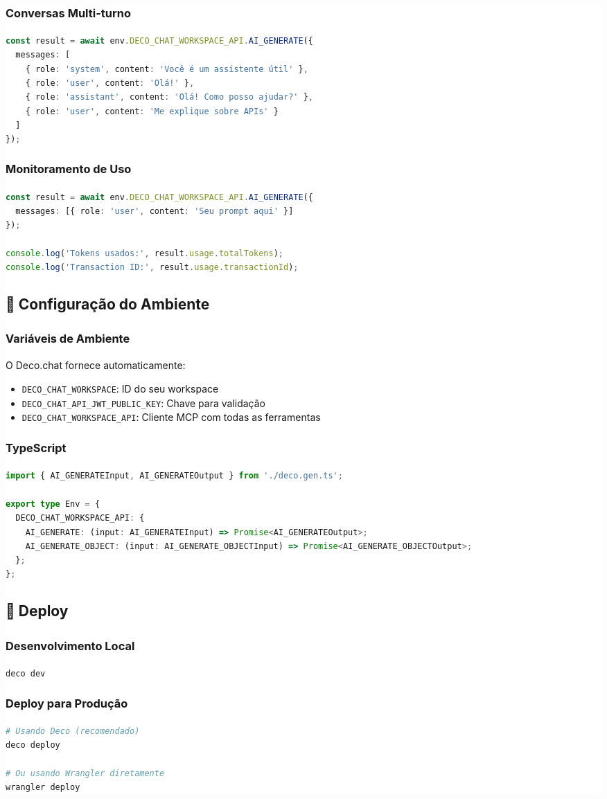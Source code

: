 ### Conversas Multi-turno
```typescript
const result = await env.DECO_CHAT_WORKSPACE_API.AI_GENERATE({
  messages: [
    { role: 'system', content: 'Você é um assistente útil' },
    { role: 'user', content: 'Olá!' },
    { role: 'assistant', content: 'Olá! Como posso ajudar?' },
    { role: 'user', content: 'Me explique sobre APIs' }
  ]
});
```

### Monitoramento de Uso
```typescript
const result = await env.DECO_CHAT_WORKSPACE_API.AI_GENERATE({
  messages: [{ role: 'user', content: 'Seu prompt aqui' }]
});

console.log('Tokens usados:', result.usage.totalTokens);
console.log('Transaction ID:', result.usage.transactionId);
```

## 🔧 Configuração do Ambiente

### Variáveis de Ambiente
O Deco.chat fornece automaticamente:
- `DECO_CHAT_WORKSPACE`: ID do seu workspace
- `DECO_CHAT_API_JWT_PUBLIC_KEY`: Chave para validação
- `DECO_CHAT_WORKSPACE_API`: Cliente MCP com todas as ferramentas

### TypeScript
```typescript
import { AI_GENERATEInput, AI_GENERATEOutput } from './deco.gen.ts';

export type Env = {
  DECO_CHAT_WORKSPACE_API: {
    AI_GENERATE: (input: AI_GENERATEInput) => Promise<AI_GENERATEOutput>;
    AI_GENERATE_OBJECT: (input: AI_GENERATE_OBJECTInput) => Promise<AI_GENERATE_OBJECTOutput>;
  };
};
```

## 🚀 Deploy

### Desenvolvimento Local
```bash
deco dev
```

### Deploy para Produção
```bash
# Usando Deco (recomendado)
deco deploy

# Ou usando Wrangler diretamente
wrangler deploy
```
